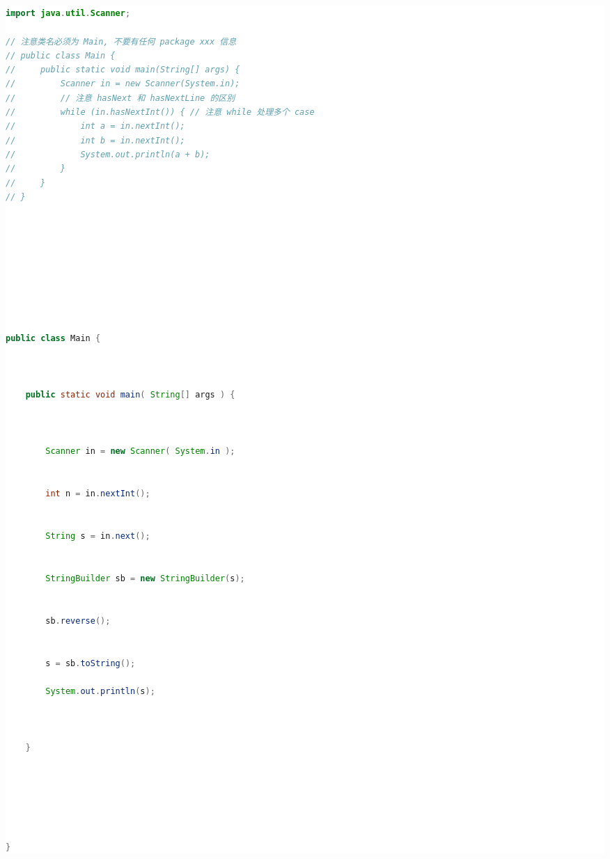 
```java
import java.util.Scanner;

// 注意类名必须为 Main, 不要有任何 package xxx 信息
// public class Main {
//     public static void main(String[] args) {
//         Scanner in = new Scanner(System.in);
//         // 注意 hasNext 和 hasNextLine 的区别
//         while (in.hasNextInt()) { // 注意 while 处理多个 case
//             int a = in.nextInt();
//             int b = in.nextInt();
//             System.out.println(a + b);
//         }
//     }
// }









public class Main {
    


    public static void main( String[] args ) {



        Scanner in = new Scanner( System.in );


        int n = in.nextInt();


        String s = in.next();


        StringBuilder sb = new StringBuilder(s);


        sb.reverse();


        s = sb.toString();

        System.out.println(s);



    }






}
```
